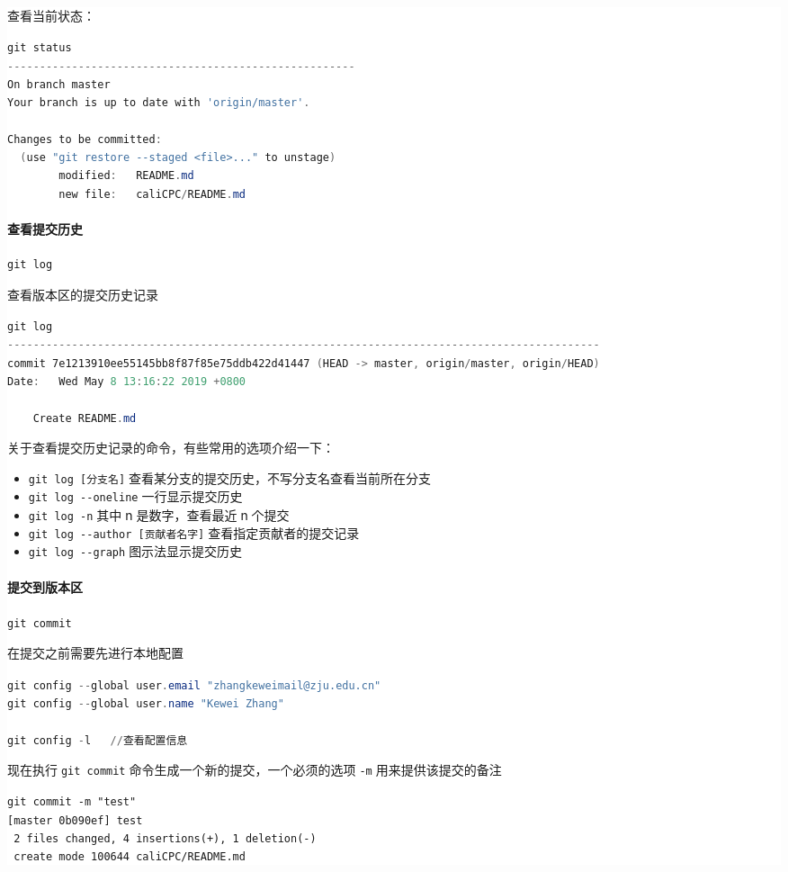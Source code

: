 查看当前状态：

```powershell
git status
------------------------------------------------------
On branch master
Your branch is up to date with 'origin/master'.

Changes to be committed:
  (use "git restore --staged <file>..." to unstage)
        modified:   README.md
        new file:   caliCPC/README.md
```



#### 查看提交历史

`git log` 

查看版本区的提交历史记录

```powershell
git log
--------------------------------------------------------------------------------------------
commit 7e1213910ee55145bb8f87f85e75ddb422d41447 (HEAD -> master, origin/master, origin/HEAD)
Date:   Wed May 8 13:16:22 2019 +0800

    Create README.md
```

关于查看提交历史记录的命令，有些常用的选项介绍一下：

- `git log [分支名]` 查看某分支的提交历史，不写分支名查看当前所在分支
- `git log --oneline` 一行显示提交历史
- `git log -n` 其中 n 是数字，查看最近 n 个提交
- `git log --author [贡献者名字]` 查看指定贡献者的提交记录
- `git log --graph` 图示法显示提交历史



#### 提交到版本区

`git commit` 

在提交之前需要先进行本地配置

```powershell
git config --global user.email "zhangkeweimail@zju.edu.cn"
git config --global user.name "Kewei Zhang"

git config -l	//查看配置信息
```

现在执行 `git commit` 命令生成一个新的提交，一个必须的选项 `-m` 用来提供该提交的备注

```
git commit -m "test"
[master 0b090ef] test
 2 files changed, 4 insertions(+), 1 deletion(-)
 create mode 100644 caliCPC/README.md
```
